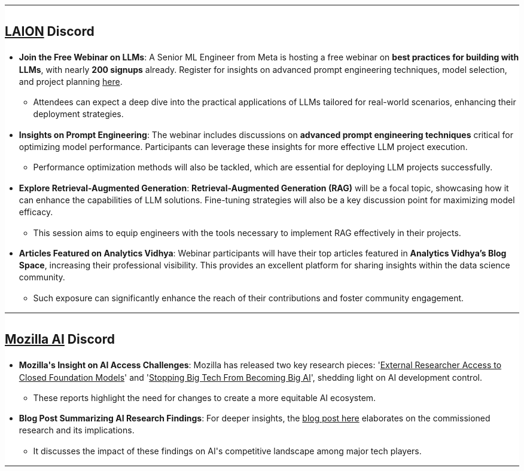 

---

## [LAION](https://discord.com/channels/823813159592001537) Discord

- **Join the Free Webinar on LLMs**: A Senior ML Engineer from Meta is hosting a free webinar on **best practices for building with LLMs**, with nearly **200 signups** already. Register for insights on advanced prompt engineering techniques, model selection, and project planning [here](https://shorturl.at/ulrCN).
  
  - Attendees can expect a deep dive into the practical applications of LLMs tailored for real-world scenarios, enhancing their deployment strategies.
- **Insights on Prompt Engineering**: The webinar includes discussions on **advanced prompt engineering techniques** critical for optimizing model performance. Participants can leverage these insights for more effective LLM project execution.
  
  - Performance optimization methods will also be tackled, which are essential for deploying LLM projects successfully.
- **Explore Retrieval-Augmented Generation**: **Retrieval-Augmented Generation (RAG)** will be a focal topic, showcasing how it can enhance the capabilities of LLM solutions. Fine-tuning strategies will also be a key discussion point for maximizing model efficacy.
  
  - This session aims to equip engineers with the tools necessary to implement RAG effectively in their projects.
- **Articles Featured on Analytics Vidhya**: Webinar participants will have their top articles featured in **Analytics Vidhya’s Blog Space**, increasing their professional visibility. This provides an excellent platform for sharing insights within the data science community.
  
  - Such exposure can significantly enhance the reach of their contributions and foster community engagement.

 

---

## [Mozilla AI](https://discord.com/channels/1089876418936180786) Discord

- **Mozilla's Insight on AI Access Challenges**: Mozilla has released two key research pieces: '[External Researcher Access to Closed Foundation Models](https://blog.mozilla.org/wp-content/blogs.dir/278/files/2024/10/External-researcher-access-to-closed-foundation-models.pdf)' and '[Stopping Big Tech From Becoming Big AI](https://blog.mozilla.org/wp-content/blogs.dir/278/files/2024/10/Stopping-Big-Tech-from-Becoming-Big-AI.pdf)', shedding light on AI development control.
  
  - These reports highlight the need for changes to create a more equitable AI ecosystem.
- **Blog Post Summarizing AI Research Findings**: For deeper insights, the [blog post here](https://discord.com/channels/1089876418936180786/1298015953463808102) elaborates on the commissioned research and its implications.
  
  - It discusses the impact of these findings on AI's competitive landscape among major tech players.

 

---
